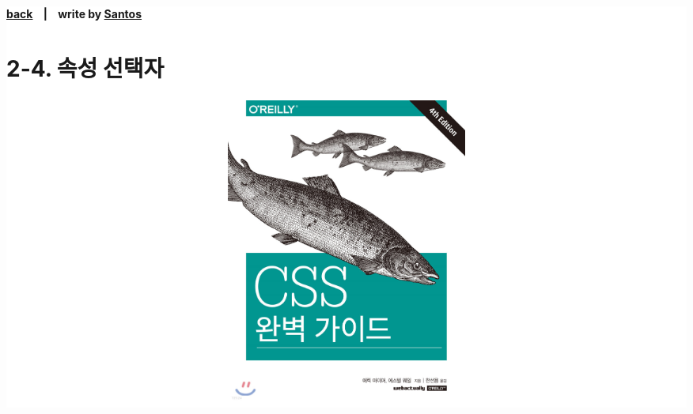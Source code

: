 <p>

#### [back](../../../README.md) &nbsp;&nbsp; | &nbsp;&nbsp; write by [Santos](https://github.com/SangchoKim)

</p>

# 2-4. 속성 선택자

<p align="center" >
    <img src="../../images/main.jpeg" width=300px>
</p>